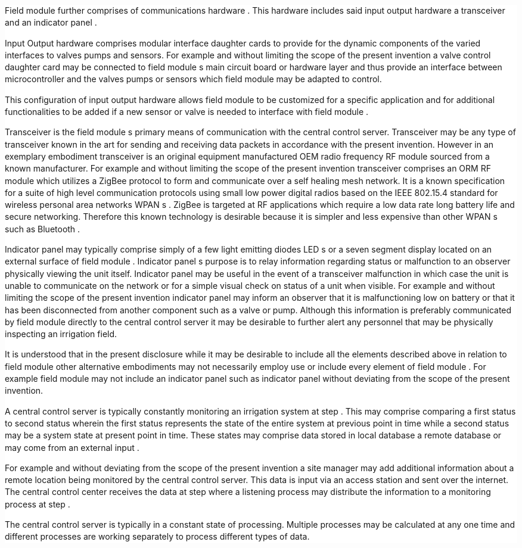 Field module further comprises of communications hardware . This hardware includes said input output hardware a transceiver and an indicator panel .

Input Output hardware comprises modular interface daughter cards to provide for the dynamic components of the varied interfaces to valves pumps and sensors. For example and without limiting the scope of the present invention a valve control daughter card may be connected to field module s main circuit board or hardware layer and thus provide an interface between microcontroller and the valves pumps or sensors which field module may be adapted to control.

This configuration of input output hardware allows field module to be customized for a specific application and for additional functionalities to be added if a new sensor or valve is needed to interface with field module .

Transceiver is the field module s primary means of communication with the central control server. Transceiver may be any type of transceiver known in the art for sending and receiving data packets in accordance with the present invention. However in an exemplary embodiment transceiver is an original equipment manufactured OEM radio frequency RF module sourced from a known manufacturer. For example and without limiting the scope of the present invention transceiver comprises an ORM RF module which utilizes a ZigBee protocol to form and communicate over a self healing mesh network. It is a known specification for a suite of high level communication protocols using small low power digital radios based on the IEEE 802.15.4 standard for wireless personal area networks WPAN s . ZigBee is targeted at RF applications which require a low data rate long battery life and secure networking. Therefore this known technology is desirable because it is simpler and less expensive than other WPAN s such as Bluetooth .

Indicator panel may typically comprise simply of a few light emitting diodes LED s or a seven segment display located on an external surface of field module . Indicator panel s purpose is to relay information regarding status or malfunction to an observer physically viewing the unit itself. Indicator panel may be useful in the event of a transceiver malfunction in which case the unit is unable to communicate on the network or for a simple visual check on status of a unit when visible. For example and without limiting the scope of the present invention indicator panel may inform an observer that it is malfunctioning low on battery or that it has been disconnected from another component such as a valve or pump. Although this information is preferably communicated by field module directly to the central control server it may be desirable to further alert any personnel that may be physically inspecting an irrigation field.

It is understood that in the present disclosure while it may be desirable to include all the elements described above in relation to field module other alternative embodiments may not necessarily employ use or include every element of field module . For example field module may not include an indicator panel such as indicator panel without deviating from the scope of the present invention.

A central control server is typically constantly monitoring an irrigation system at step . This may comprise comparing a first status to second status wherein the first status represents the state of the entire system at previous point in time while a second status may be a system state at present point in time. These states may comprise data stored in local database a remote database or may come from an external input .

For example and without deviating from the scope of the present invention a site manager may add additional information about a remote location being monitored by the central control server. This data is input via an access station and sent over the internet. The central control center receives the data at step where a listening process may distribute the information to a monitoring process at step .

The central control server is typically in a constant state of processing. Multiple processes may be calculated at any one time and different processes are working separately to process different types of data.

